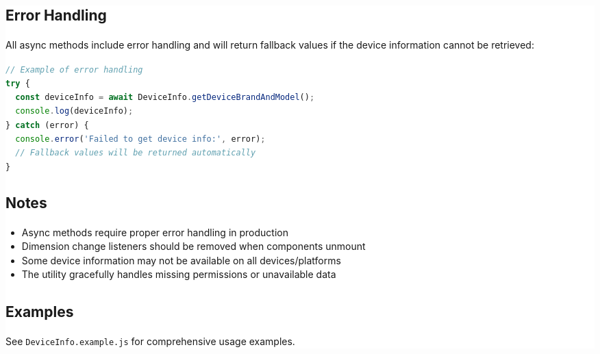 ```javascript
```

## Error Handling

All async methods include error handling and will return fallback values if the device information cannot be retrieved:

```javascript
// Example of error handling
try {
  const deviceInfo = await DeviceInfo.getDeviceBrandAndModel();
  console.log(deviceInfo);
} catch (error) {
  console.error('Failed to get device info:', error);
  // Fallback values will be returned automatically
}
```

## Notes

- Async methods require proper error handling in production
- Dimension change listeners should be removed when components unmount
- Some device information may not be available on all devices/platforms
- The utility gracefully handles missing permissions or unavailable data

## Examples

See `DeviceInfo.example.js` for comprehensive usage examples. 